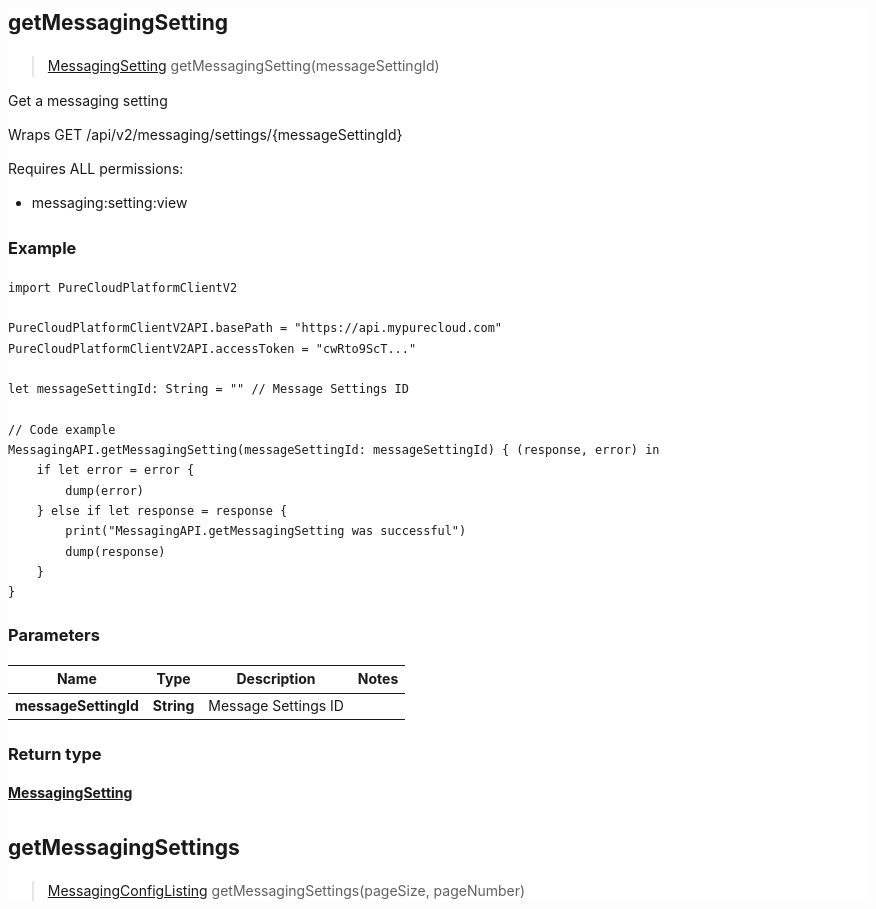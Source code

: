 
## getMessagingSetting



> [MessagingSetting](MessagingSetting) getMessagingSetting(messageSettingId)

Get a messaging setting



Wraps GET /api/v2/messaging/settings/{messageSettingId}  

Requires ALL permissions: 

* messaging:setting:view

### Example

```{"language":"swift"}
import PureCloudPlatformClientV2

PureCloudPlatformClientV2API.basePath = "https://api.mypurecloud.com"
PureCloudPlatformClientV2API.accessToken = "cwRto9ScT..."

let messageSettingId: String = "" // Message Settings ID

// Code example
MessagingAPI.getMessagingSetting(messageSettingId: messageSettingId) { (response, error) in
    if let error = error {
        dump(error)
    } else if let response = response {
        print("MessagingAPI.getMessagingSetting was successful")
        dump(response)
    }
}
```

### Parameters


| Name | Type | Description  | Notes |
| ------------- | ------------- | ------------- | ------------- |
| **messageSettingId** | **String**| Message Settings ID | |


### Return type

[**MessagingSetting**](MessagingSetting)


## getMessagingSettings



> [MessagingConfigListing](MessagingConfigListing) getMessagingSettings(pageSize, pageNumber)
